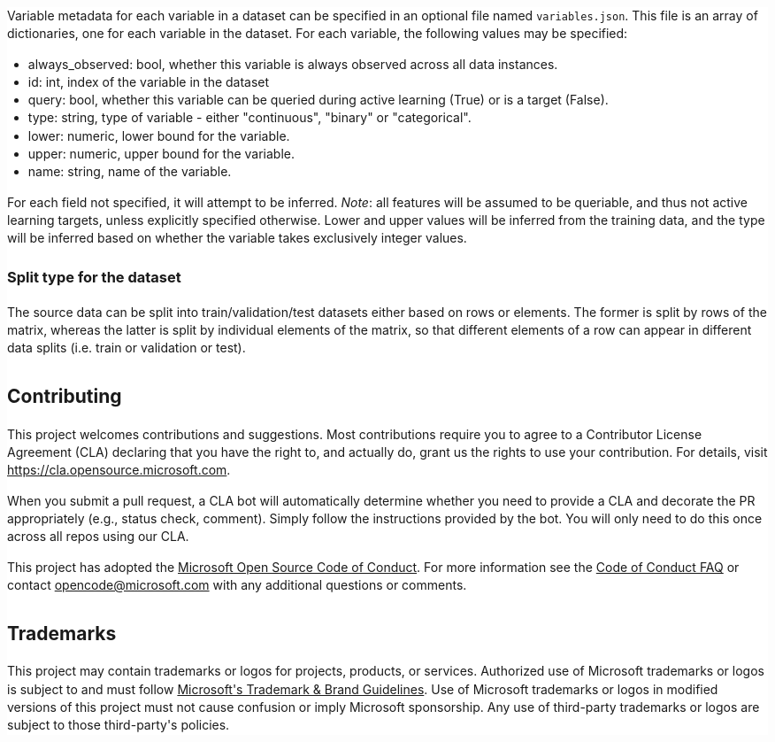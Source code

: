 Variable metadata for each variable in a dataset can be specified in an optional file named `variables.json`. This file
is an array of dictionaries, one for each variable in the dataset. For each variable, the following values may be 
specified:

* always_observed: bool, whether this variable is always observed across all data instances.
* id: int, index of the variable in the dataset
* query: bool, whether this variable can be queried during active learning (True) or is a target (False).
* type: string, type of variable - either "continuous", "binary" or "categorical".
* lower: numeric, lower bound for the variable.
* upper: numeric, upper bound for the variable.
* name: string, name of the variable.

For each field not specified, it will attempt to be inferred. *Note*: all features will be assumed to be queriable, and
thus not active learning targets, unless explicitly specified otherwise. Lower and upper values will be inferred from
the training data, and the type will be inferred based on whether the variable takes exclusively integer values.

### Split type for the dataset

The source data can be split into train/validation/test datasets either based on rows or elements. The former is split by rows of the matrix, whereas the latter is split by individual elements of the matrix, so that different elements of a row can appear in different data splits (i.e. train or validation or test).

## Contributing

This project welcomes contributions and suggestions.  Most contributions require you to agree to a
Contributor License Agreement (CLA) declaring that you have the right to, and actually do, grant us
the rights to use your contribution. For details, visit https://cla.opensource.microsoft.com.

When you submit a pull request, a CLA bot will automatically determine whether you need to provide
a CLA and decorate the PR appropriately (e.g., status check, comment). Simply follow the instructions
provided by the bot. You will only need to do this once across all repos using our CLA.

This project has adopted the [Microsoft Open Source Code of Conduct](https://opensource.microsoft.com/codeofconduct/).
For more information see the [Code of Conduct FAQ](https://opensource.microsoft.com/codeofconduct/faq/) or
contact [opencode@microsoft.com](mailto:opencode@microsoft.com) with any additional questions or comments.

## Trademarks

This project may contain trademarks or logos for projects, products, or services. Authorized use of Microsoft 
trademarks or logos is subject to and must follow 
[Microsoft's Trademark & Brand Guidelines](https://www.microsoft.com/en-us/legal/intellectualproperty/trademarks/usage/general).
Use of Microsoft trademarks or logos in modified versions of this project must not cause confusion or imply Microsoft sponsorship.
Any use of third-party trademarks or logos are subject to those third-party's policies.
